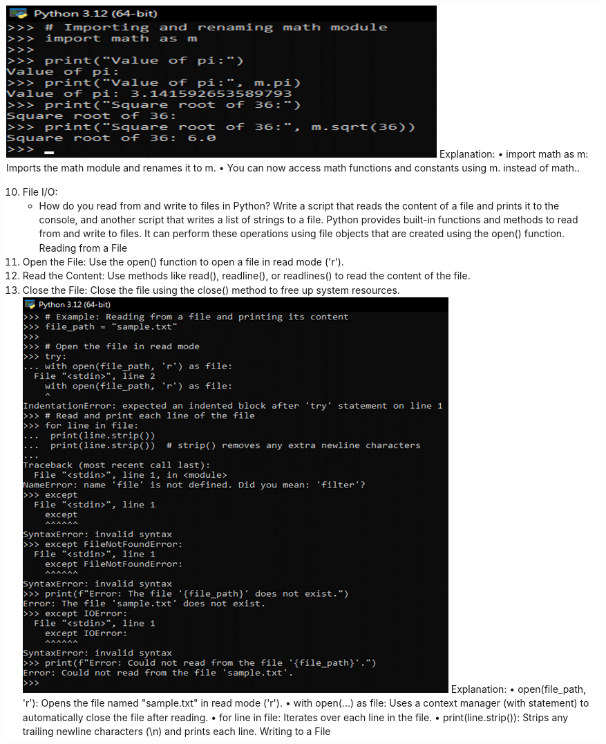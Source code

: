 ![alt text](image-16.png)
Explanation:
•	import math as m: Imports the math module and renames it to m.
•	You can now access math functions and constants using m. instead of math..


10. File I/O:
    - How do you read from and write to files in Python? Write a script that reads the content of a file and prints it to the console, and another script that writes a list of strings to a file.
    Python provides built-in functions and methods to read from and write to files. It can perform these operations using file objects that are created using the open() function.
Reading from a File
1.	Open the File: Use the open() function to open a file in read mode ('r').
2.	Read the Content: Use methods like read(), readline(), or readlines() to read the content of the file.
3.	Close the File: Close the file using the close() method to free up system resources.
![alt text](image-17.png) 
Explanation:
•	open(file_path, 'r'): Opens the file named "sample.txt" in read mode ('r').
•	with open(...) as file: Uses a context manager (with statement) to automatically close the file after reading.
•	for line in file: Iterates over each line in the file.
•	print(line.strip()): Strips any trailing newline characters (\n) and prints each line.
Writing to a File